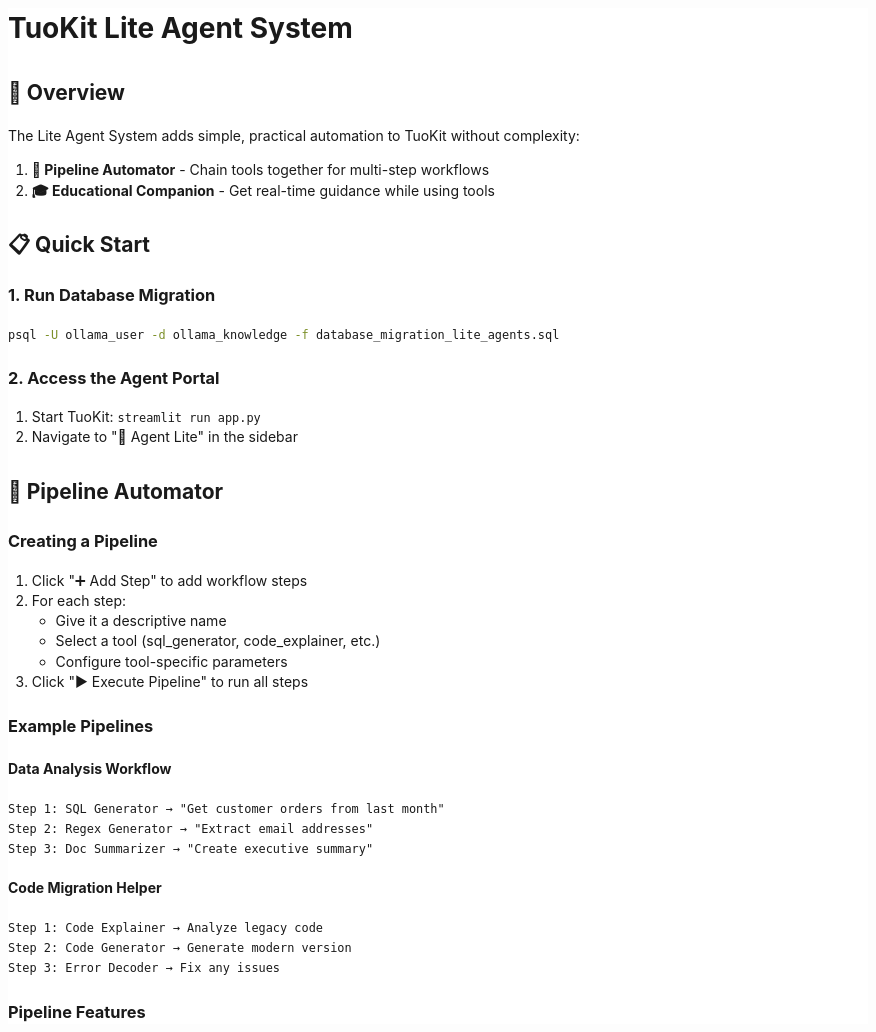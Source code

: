 # TuoKit Lite Agent System

## 🚀 Overview

The Lite Agent System adds simple, practical automation to TuoKit without complexity:

1. **🔄 Pipeline Automator** - Chain tools together for multi-step workflows
2. **🎓 Educational Companion** - Get real-time guidance while using tools

## 📋 Quick Start

### 1. Run Database Migration

```bash
psql -U ollama_user -d ollama_knowledge -f database_migration_lite_agents.sql
```

### 2. Access the Agent Portal

1. Start TuoKit: `streamlit run app.py`
2. Navigate to "🤖 Agent Lite" in the sidebar

## 🔄 Pipeline Automator

### Creating a Pipeline

1. Click "➕ Add Step" to add workflow steps
2. For each step:
   - Give it a descriptive name
   - Select a tool (sql_generator, code_explainer, etc.)
   - Configure tool-specific parameters
3. Click "▶️ Execute Pipeline" to run all steps

### Example Pipelines

#### Data Analysis Workflow
```
Step 1: SQL Generator → "Get customer orders from last month"
Step 2: Regex Generator → "Extract email addresses"  
Step 3: Doc Summarizer → "Create executive summary"
```

#### Code Migration Helper
```
Step 1: Code Explainer → Analyze legacy code
Step 2: Code Generator → Generate modern version
Step 3: Error Decoder → Fix any issues
```

### Pipeline Features
